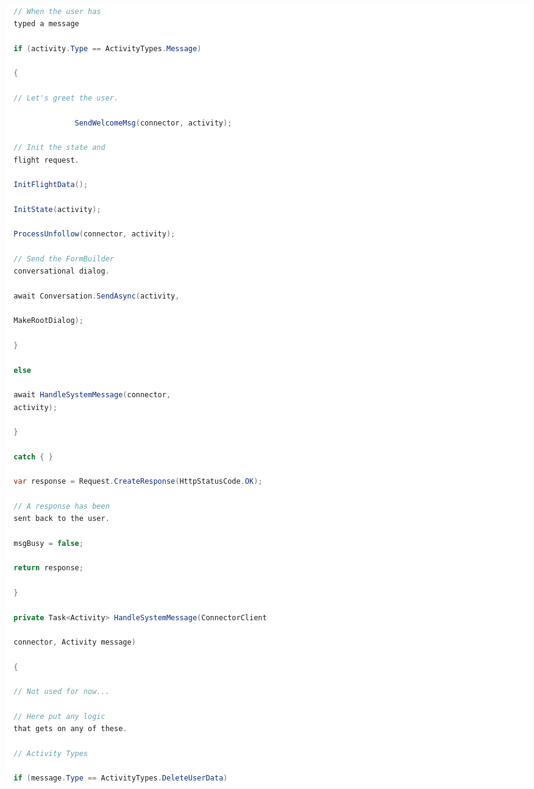 ```cs
  // When the user has
  typed a message

  if (activity.Type == ActivityTypes.Message)

  {

  // Let's greet the user.

                SendWelcomeMsg(connector, activity);

  // Init the state and
  flight request.

  InitFlightData();

  InitState(activity);

  ProcessUnfollow(connector, activity);

  // Send the FormBuilder
  conversational dialog.

  await Conversation.SendAsync(activity, 

  MakeRootDialog);

  }

  else

  await HandleSystemMessage(connector,
  activity);

  }

  catch { }

  var response = Request.CreateResponse(HttpStatusCode.OK);

  // A response has been
  sent back to the user.

  msgBusy = false;

  return response;

  }

  private Task<Activity> HandleSystemMessage(ConnectorClient 

  connector, Activity message)

  {

  // Not used for now...

  // Here put any logic
  that gets on any of these. 

  // Activity Types

  if (message.Type == ActivityTypes.DeleteUserData)
```